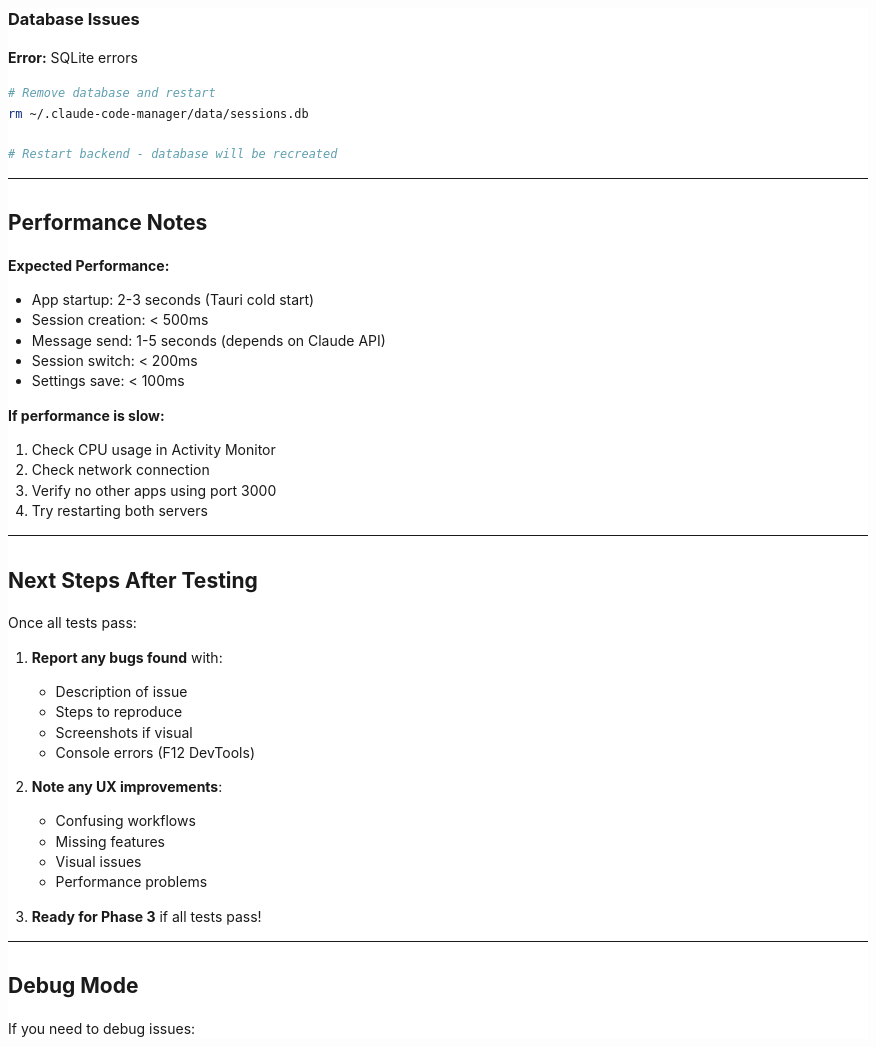 ### Database Issues

**Error:** SQLite errors
```bash
# Remove database and restart
rm ~/.claude-code-manager/data/sessions.db

# Restart backend - database will be recreated
```

---

## Performance Notes

**Expected Performance:**

- App startup: 2-3 seconds (Tauri cold start)
- Session creation: < 500ms
- Message send: 1-5 seconds (depends on Claude API)
- Session switch: < 200ms
- Settings save: < 100ms

**If performance is slow:**
1. Check CPU usage in Activity Monitor
2. Check network connection
3. Verify no other apps using port 3000
4. Try restarting both servers

---

## Next Steps After Testing

Once all tests pass:

1. **Report any bugs found** with:
   - Description of issue
   - Steps to reproduce
   - Screenshots if visual
   - Console errors (F12 DevTools)

2. **Note any UX improvements**:
   - Confusing workflows
   - Missing features
   - Visual issues
   - Performance problems

3. **Ready for Phase 3** if all tests pass!

---

## Debug Mode

If you need to debug issues:
